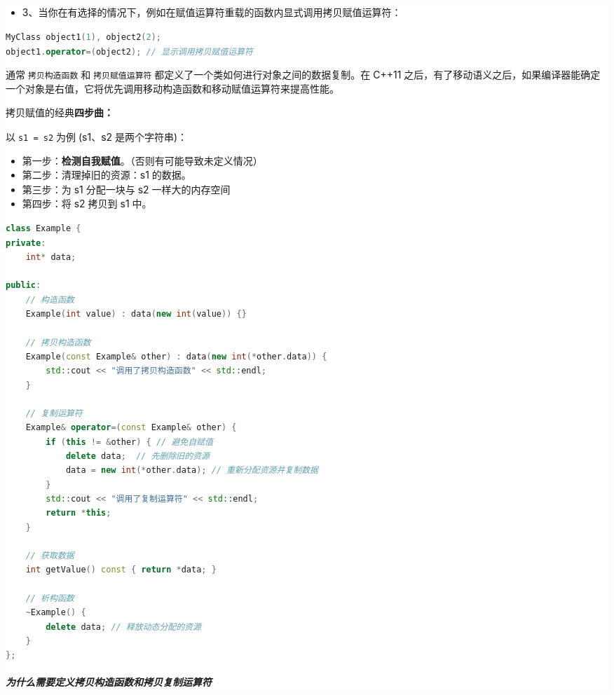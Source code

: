 - 3、当你在有选择的情况下，例如在赋值运算符重载的函数内显式调用拷贝赋值运算符：

```cpp
MyClass object1(1), object2(2);
object1.operator=(object2); // 显示调用拷贝赋值运算符
```

通常 `拷贝构造函数` 和 `拷贝赋值运算符` 都定义了一个类如何进行对象之间的数据复制。在 C++11 之后，有了移动语义之后，如果编译器能确定一个对象是右值，它将优先调用移动构造函数和移动赋值运算符来提高性能。

拷贝赋值的经典**四步曲：**

以 `s1 = s2` 为例 (s1、s2 是两个字符串)：

- 第一步：**检测自我赋值**。（否则有可能导致未定义情况）
- 第二步：清理掉旧的资源：s1 的数据。
- 第三步：为 s1 分配一块与 s2 一样大的内存空间
- 第四步：将 s2 拷贝到 s1 中。

```cpp
class Example {
private:
    int* data;

public:
    // 构造函数
    Example(int value) : data(new int(value)) {}

    // 拷贝构造函数
    Example(const Example& other) : data(new int(*other.data)) {
        std::cout << "调用了拷贝构造函数" << std::endl;
    }

    // 复制运算符
    Example& operator=(const Example& other) {
        if (this != &other) { // 避免自赋值
            delete data;  // 先删除旧的资源
            data = new int(*other.data); // 重新分配资源并复制数据
        }
        std::cout << "调用了复制运算符" << std::endl;
        return *this;
    }

    // 获取数据
    int getValue() const { return *data; }

    // 析构函数
    ~Example() {
        delete data; // 释放动态分配的资源
    }
};
```

##### 为什么需要定义拷贝构造函数和拷贝复制运算符
